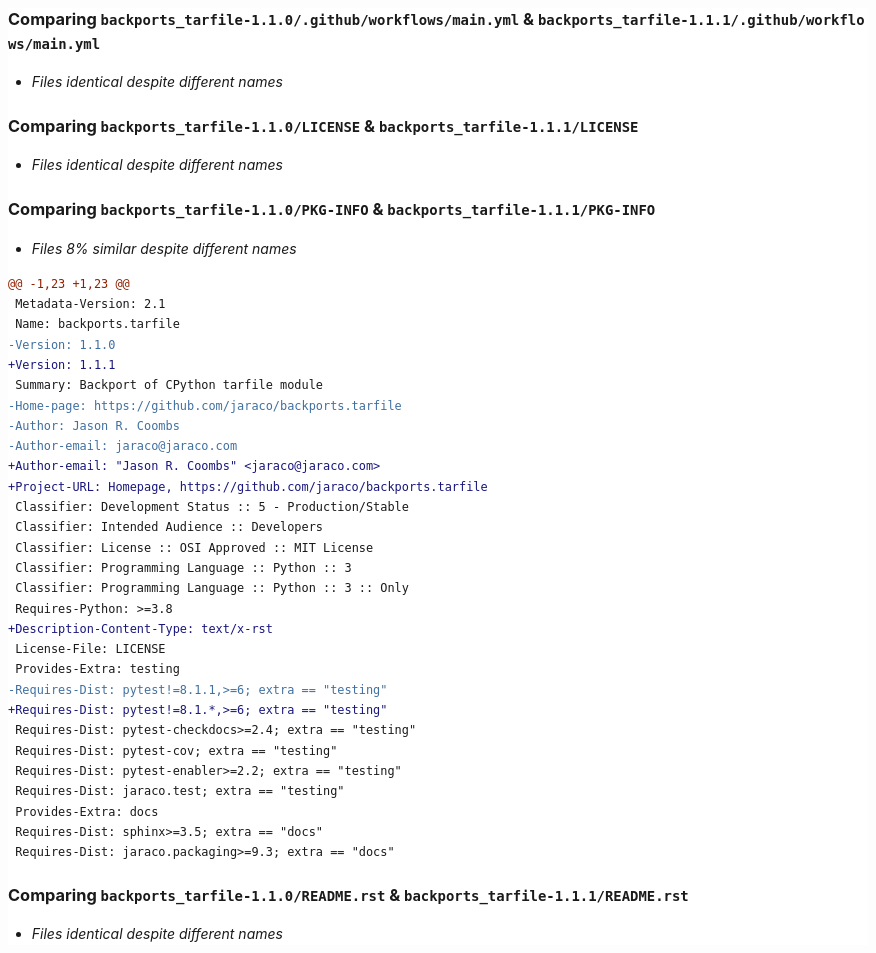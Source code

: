 ### Comparing `backports_tarfile-1.1.0/.github/workflows/main.yml` & `backports_tarfile-1.1.1/.github/workflows/main.yml`

 * *Files identical despite different names*

### Comparing `backports_tarfile-1.1.0/LICENSE` & `backports_tarfile-1.1.1/LICENSE`

 * *Files identical despite different names*

### Comparing `backports_tarfile-1.1.0/PKG-INFO` & `backports_tarfile-1.1.1/PKG-INFO`

 * *Files 8% similar despite different names*

```diff
@@ -1,23 +1,23 @@
 Metadata-Version: 2.1
 Name: backports.tarfile
-Version: 1.1.0
+Version: 1.1.1
 Summary: Backport of CPython tarfile module
-Home-page: https://github.com/jaraco/backports.tarfile
-Author: Jason R. Coombs
-Author-email: jaraco@jaraco.com
+Author-email: "Jason R. Coombs" <jaraco@jaraco.com>
+Project-URL: Homepage, https://github.com/jaraco/backports.tarfile
 Classifier: Development Status :: 5 - Production/Stable
 Classifier: Intended Audience :: Developers
 Classifier: License :: OSI Approved :: MIT License
 Classifier: Programming Language :: Python :: 3
 Classifier: Programming Language :: Python :: 3 :: Only
 Requires-Python: >=3.8
+Description-Content-Type: text/x-rst
 License-File: LICENSE
 Provides-Extra: testing
-Requires-Dist: pytest!=8.1.1,>=6; extra == "testing"
+Requires-Dist: pytest!=8.1.*,>=6; extra == "testing"
 Requires-Dist: pytest-checkdocs>=2.4; extra == "testing"
 Requires-Dist: pytest-cov; extra == "testing"
 Requires-Dist: pytest-enabler>=2.2; extra == "testing"
 Requires-Dist: jaraco.test; extra == "testing"
 Provides-Extra: docs
 Requires-Dist: sphinx>=3.5; extra == "docs"
 Requires-Dist: jaraco.packaging>=9.3; extra == "docs"
```

### Comparing `backports_tarfile-1.1.0/README.rst` & `backports_tarfile-1.1.1/README.rst`

 * *Files identical despite different names*
